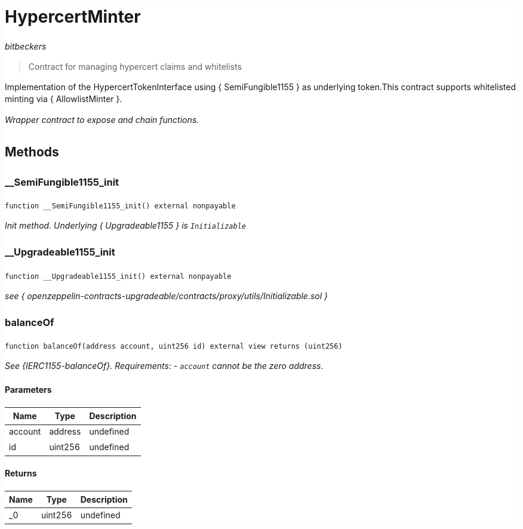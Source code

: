 # HypercertMinter

*bitbeckers*

> Contract for managing hypercert claims and whitelists

Implementation of the HypercertTokenInterface using { SemiFungible1155 } as underlying token.This contract supports whitelisted minting via { AllowlistMinter }.

*Wrapper contract to expose and chain functions.*

## Methods

### __SemiFungible1155_init

```solidity
function __SemiFungible1155_init() external nonpayable
```



*Init method. Underlying { Upgradeable1155 } is `Initializable`*


### __Upgradeable1155_init

```solidity
function __Upgradeable1155_init() external nonpayable
```



*see { openzeppelin-contracts-upgradeable/contracts/proxy/utils/Initializable.sol }*


### balanceOf

```solidity
function balanceOf(address account, uint256 id) external view returns (uint256)
```



*See {IERC1155-balanceOf}. Requirements: - `account` cannot be the zero address.*

#### Parameters

| Name | Type | Description |
|---|---|---|
| account | address | undefined |
| id | uint256 | undefined |

#### Returns

| Name | Type | Description |
|---|---|---|
| _0 | uint256 | undefined |
